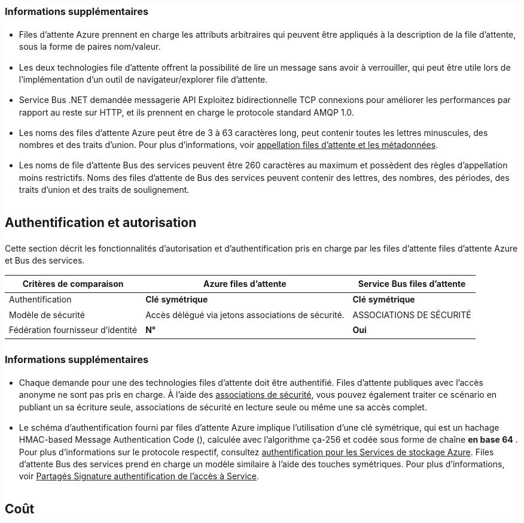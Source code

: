 ### <a name="additional-information"></a>Informations supplémentaires

- Files d’attente Azure prennent en charge les attributs arbitraires qui peuvent être appliqués à la description de la file d’attente, sous la forme de paires nom/valeur.

- Les deux technologies file d’attente offrent la possibilité de lire un message sans avoir à verrouiller, qui peut être utile lors de l’implémentation d’un outil de navigateur/explorer file d’attente.

- Service Bus .NET demandée messagerie API Exploitez bidirectionnelle TCP connexions pour améliorer les performances par rapport au reste sur HTTP, et ils prennent en charge le protocole standard AMQP 1.0.

- Les noms des files d’attente Azure peut être de 3 à 63 caractères long, peut contenir toutes les lettres minuscules, des nombres et des traits d’union. Pour plus d’informations, voir [appellation files d’attente et les métadonnées](https://msdn.microsoft.com/library/azure/dd179349.aspx).

- Les noms de file d’attente Bus des services peuvent être 260 caractères au maximum et possèdent des règles d’appellation moins restrictifs. Noms des files d’attente de Bus des services peuvent contenir des lettres, des nombres, des périodes, des traits d’union et des traits de soulignement.

## <a name="authentication-and-authorization"></a>Authentification et autorisation

Cette section décrit les fonctionnalités d’autorisation et d’authentification pris en charge par les files d’attente files d’attente Azure et Bus des services.

|Critères de comparaison|Azure files d’attente|Service Bus files d’attente|
|---|---|---|
|Authentification|**Clé symétrique**|**Clé symétrique**|
|Modèle de sécurité|Accès délégué via jetons associations de sécurité.|ASSOCIATIONS DE SÉCURITÉ|
|Fédération fournisseur d’identité|**N°**|**Oui**|

### <a name="additional-information"></a>Informations supplémentaires

- Chaque demande pour une des technologies files d’attente doit être authentifié. Files d’attente publiques avec l’accès anonyme ne sont pas pris en charge. À l’aide des [associations de sécurité](service-bus-sas-overview.md), vous pouvez également traiter ce scénario en publiant un sa écriture seule, associations de sécurité en lecture seule ou même une sa accès complet.

- Le schéma d’authentification fourni par files d’attente Azure implique l’utilisation d’une clé symétrique, qui est un hachage HMAC-based Message Authentication Code (), calculée avec l’algorithme ça-256 et codée sous forme de chaîne **en base 64** . Pour plus d’informations sur le protocole respectif, consultez [authentification pour les Services de stockage Azure](https://msdn.microsoft.com/library/azure/dd179428.aspx). Files d’attente Bus des services prend en charge un modèle similaire à l’aide des touches symétriques. Pour plus d’informations, voir [Partagés Signature authentification de l’accès à Service](service-bus-shared-access-signature-authentication.md).

## <a name="cost"></a>Coût
